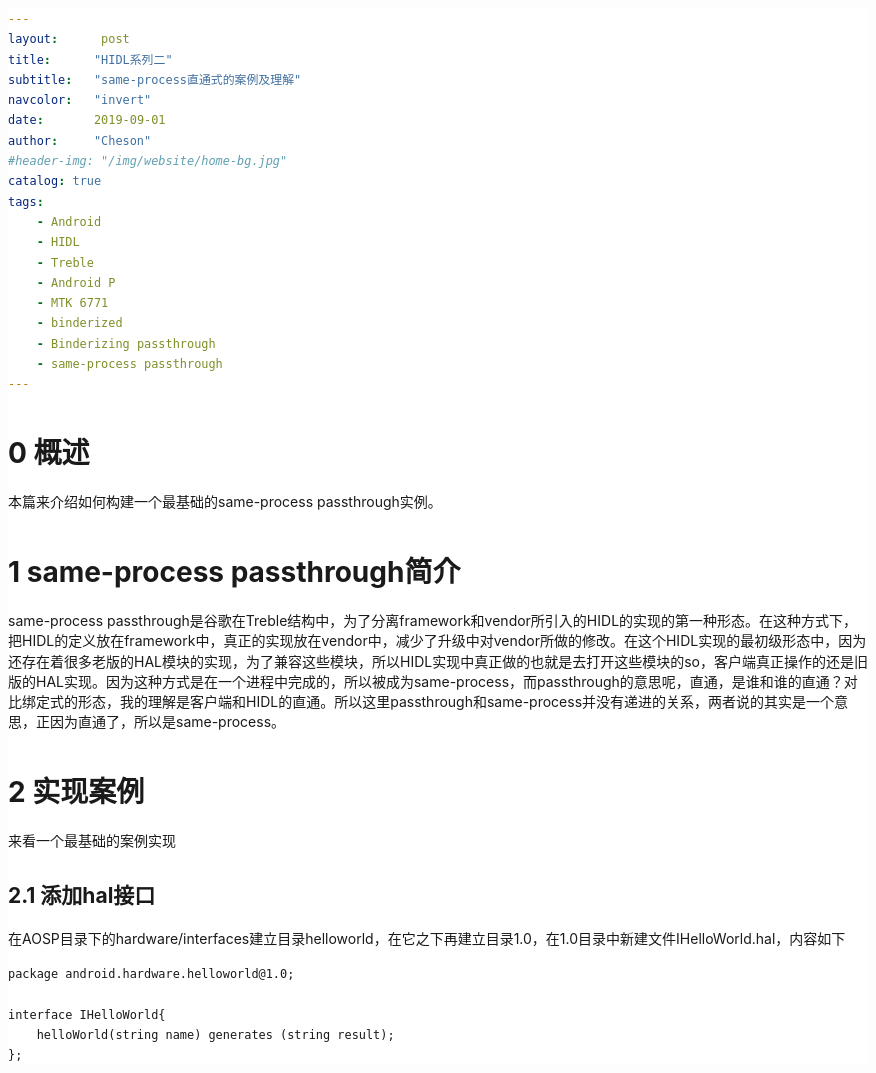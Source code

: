 ```yaml
---
layout:      post
title:      "HIDL系列二"
subtitle:   "same-process直通式的案例及理解"
navcolor:   "invert"
date:       2019-09-01
author:     "Cheson"
#header-img: "/img/website/home-bg.jpg"
catalog: true
tags:
    - Android
    - HIDL
    - Treble
    - Android P
    - MTK 6771
    - binderized
    - Binderizing passthrough
    - same-process passthrough
---
```


# 0 概述

本篇来介绍如何构建一个最基础的same-process passthrough实例。    

# 1 same-process passthrough简介

same-process passthrough是谷歌在Treble结构中，为了分离framework和vendor所引入的HIDL的实现的第一种形态。在这种方式下，把HIDL的定义放在framework中，真正的实现放在vendor中，减少了升级中对vendor所做的修改。在这个HIDL实现的最初级形态中，因为还存在着很多老版的HAL模块的实现，为了兼容这些模块，所以HIDL实现中真正做的也就是去打开这些模块的so，客户端真正操作的还是旧版的HAL实现。因为这种方式是在一个进程中完成的，所以被成为same-process，而passthrough的意思呢，直通，是谁和谁的直通？对比绑定式的形态，我的理解是客户端和HIDL的直通。所以这里passthrough和same-process并没有递进的关系，两者说的其实是一个意思，正因为直通了，所以是same-process。  



# 2 实现案例

来看一个最基础的案例实现  



## 2.1 添加hal接口  

  在AOSP目录下的hardware/interfaces建立目录helloworld，在它之下再建立目录1.0，在1.0目录中新建文件IHelloWorld.hal，内容如下   

```hal
package android.hardware.helloworld@1.0;

interface IHelloWorld{
    helloWorld(string name) generates (string result);
};
```
